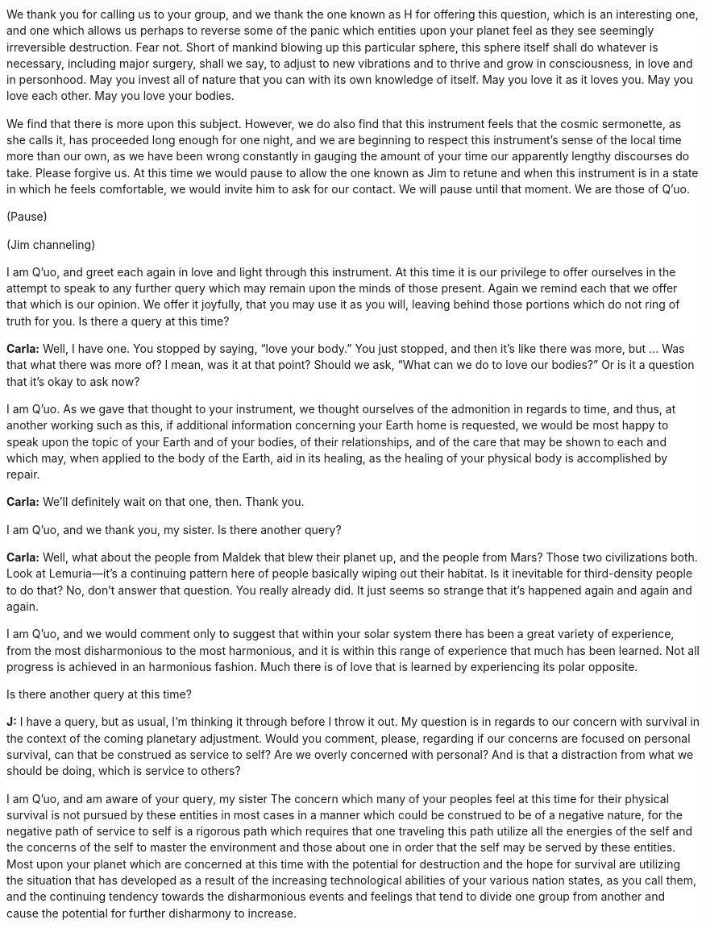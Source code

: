 <p>We thank you for calling us to your group, and we thank the one known as H for offering this question, which is an interesting one, and one which allows us perhaps to reverse some of the panic which entities upon your planet feel as they see seemingly irreversible destruction. Fear not. Short of mankind blowing up this particular sphere, this sphere itself shall do whatever is necessary, including major surgery, shall we say, to adjust to new vibrations and to thrive and grow in consciousness, in love and in personhood. May you invest all of nature that you can with its own knowledge of itself. May you love it as it loves you. May you love each other. May you love your bodies.</p>
<p>We find that there is more upon this subject. However, we do also find that this instrument feels that the cosmic sermonette, as she calls it, has proceeded long enough for one night, and we are beginning to respect this instrument’s sense of the local time more than our own, as we have been wrong constantly in gauging the amount of your time our apparently lengthy discourses do take. Please forgive us. At this time we would pause to allow the one known as Jim to retune and when this instrument is in a state in which he feels comfortable, we would invite him to ask for our contact. We will pause until that moment. We are those of Q’uo.</p>
<p class="comment">(Pause)</p>
<p class="channel-type">(Jim channeling)</p>
<p>I am Q’uo, and greet each again in love and light through this instrument. At this time it is our privilege to offer ourselves in the attempt to speak to any further query which may remain upon the minds of those present. Again we remind each that we offer that which is our opinion. We offer it joyfully, that you may use it as you will, leaving behind those portions which do not ring of truth for you. Is there a query at this time?</p>
<p><strong>Carla:</strong> Well, I have one. You stopped by saying, “love your body.” You just stopped, and then it’s like there was more, but … Was that what there was more of? I mean, was it at that point? Should we ask, “What can we do to love our bodies?” Or is it a question that it’s okay to ask now?</p>
<p>I am Q’uo. As we gave that thought to your instrument, we thought ourselves of the admonition in regards to time, and thus, at another working such as this, if additional information concerning your Earth home is requested, we would be most happy to speak upon the topic of your Earth and of your bodies, of their relationships, and of the care that may be shown to each and which may, when applied to the body of the Earth, aid in its healing, as the healing of your physical body is accomplished by repair.</p>
<p><strong>Carla:</strong> We’ll definitely wait on that one, then. Thank you.</p>
<p>I am Q’uo, and we thank you, my sister. Is there another query?</p>
<p><strong>Carla:</strong> Well, what about the people from Maldek that blew their planet up, and the people from Mars? Those two civilizations both. Look at Lemuria—it’s a continuing pattern here of people basically wiping out their habitat. Is it inevitable for third-density people to do that? No, don’t answer that question. You really already did. It just seems so strange that it’s happened again and again and again.</p>
<p>I am Q’uo, and we would comment only to suggest that within your solar system there has been a great variety of experience, from the most disharmonious to the most harmonious, and it is within this range of experience that much has been learned. Not all progress is achieved in an harmonious fashion. Much there is of love that is learned by experiencing its polar opposite.</p>
<p>Is there another query at this time?</p>
<p><strong>J:</strong> I have a query, but as usual, I’m thinking it through before I throw it out. My question is in regards to our concern with survival in the context of the coming planetary adjustment. Would you comment, please, regarding if our concerns are focused on personal survival, can that be construed as service to self? Are we overly concerned with personal? And is that a distraction from what we should be doing, which is service to others?</p>
<p>I am Q’uo, and am aware of your query, my sister The concern which many of your peoples feel at this time for their physical survival is not pursued by these entities in most cases in a manner which could be construed to be of a negative nature, for the negative path of service to self is a rigorous path which requires that one traveling this path utilize all the energies of the self and the concerns of the self to master the environment and those about one in order that the self may be served by these entities. Most upon your planet which are concerned at this time with the potential for destruction and the hope for survival are utilizing the situation that has developed as a result of the increasing technological abilities of your various nation states, as you call them, and the continuing tendency towards the disharmonious events and feelings that tend to divide one group from another and cause the potential for further disharmony to increase.</p>